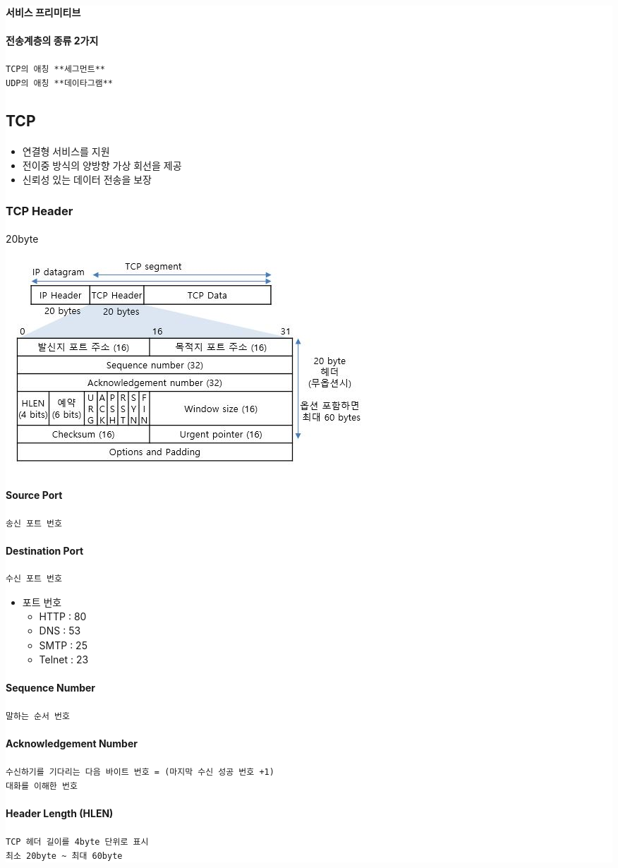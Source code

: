 #### 서비스 프리미티브

#### 전송계층의 종류 2가지   
    TCP의 애칭 **세그먼트**   
    UDP의 애칭 **데이타그램**

## TCP
- 연결형 서비스를 지원
- 전이중 방식의 양방향 가상 회선을 제공
- 신뢰성 있는 데이터 전송을 보장

### TCP Header
20byte

![alt text](<Segment.png>)

#### Source Port
    송신 포트 번호

#### Destination Port
    수신 포트 번호
- 포트 번호
    - HTTP : 80 
    - DNS : 53
    - SMTP : 25
    - Telnet : 23

#### Sequence Number
    말하는 순서 번호

#### Acknowledgement Number
    수신하기를 기다리는 다음 바이트 번호 = (마지막 수신 성공 번호 +1)
    대화를 이해한 번호

#### Header Length (HLEN)
    TCP 헤더 길이를 4byte 단위로 표시
    최소 20byte ~ 최대 60byte
